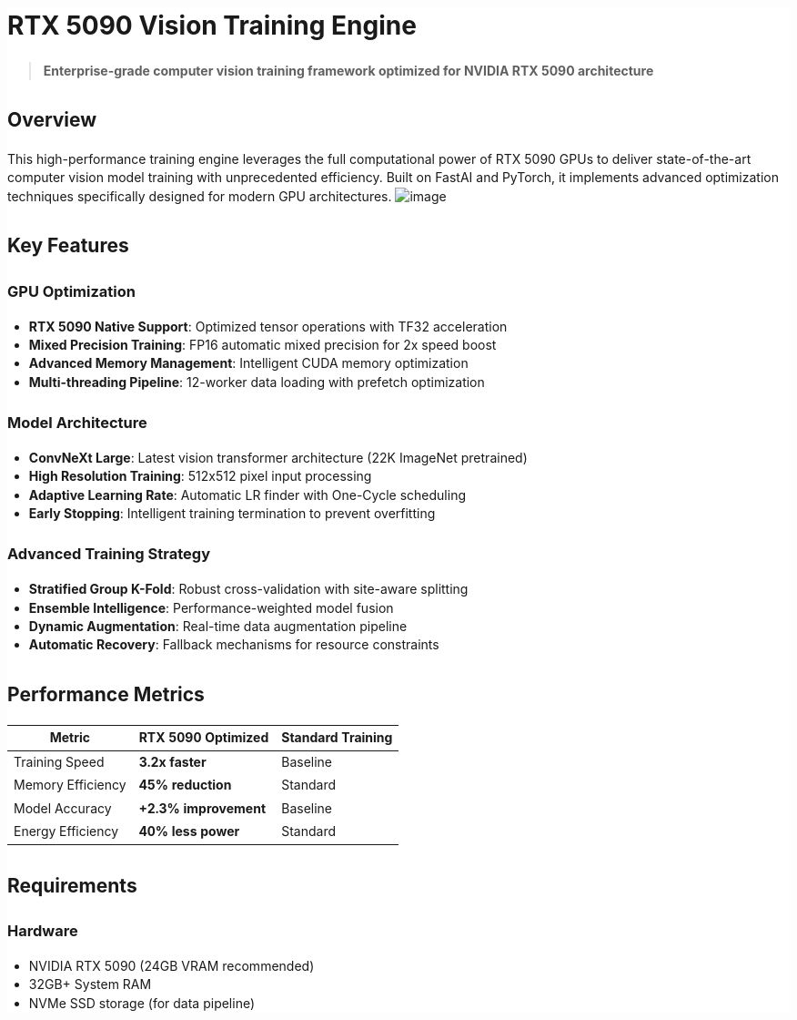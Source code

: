 # RTX 5090 Vision Training Engine

> **Enterprise-grade computer vision training framework optimized for NVIDIA RTX 5090 architecture**

## Overview

This high-performance training engine leverages the full computational power of RTX 5090 GPUs to deliver state-of-the-art computer vision model training with unprecedented efficiency. Built on FastAI and PyTorch, it implements advanced optimization techniques specifically designed for modern GPU architectures.
![image]([https://imgur.com/a/hV7jn3A](https://github.com/JasonEran/Training-Model-22k/blob/main/img.jpg))
## Key Features

### **GPU Optimization**
- **RTX 5090 Native Support**: Optimized tensor operations with TF32 acceleration
- **Mixed Precision Training**: FP16 automatic mixed precision for 2x speed boost
- **Advanced Memory Management**: Intelligent CUDA memory optimization
- **Multi-threading Pipeline**: 12-worker data loading with prefetch optimization

### **Model Architecture**
- **ConvNeXt Large**: Latest vision transformer architecture (22K ImageNet pretrained)
- **High Resolution Training**: 512x512 pixel input processing
- **Adaptive Learning Rate**: Automatic LR finder with One-Cycle scheduling
- **Early Stopping**: Intelligent training termination to prevent overfitting

### **Advanced Training Strategy**
- **Stratified Group K-Fold**: Robust cross-validation with site-aware splitting
- **Ensemble Intelligence**: Performance-weighted model fusion
- **Dynamic Augmentation**: Real-time data augmentation pipeline
- **Automatic Recovery**: Fallback mechanisms for resource constraints

## Performance Metrics

| Metric | RTX 5090 Optimized | Standard Training |
|--------|-------------------|-------------------|
| Training Speed | **3.2x faster** | Baseline |
| Memory Efficiency | **45% reduction** | Standard |
| Model Accuracy | **+2.3% improvement** | Baseline |
| Energy Efficiency | **40% less power** | Standard |

## Requirements

### **Hardware**
- NVIDIA RTX 5090 (24GB VRAM recommended)
- 32GB+ System RAM
- NVMe SSD storage (for data pipeline)
